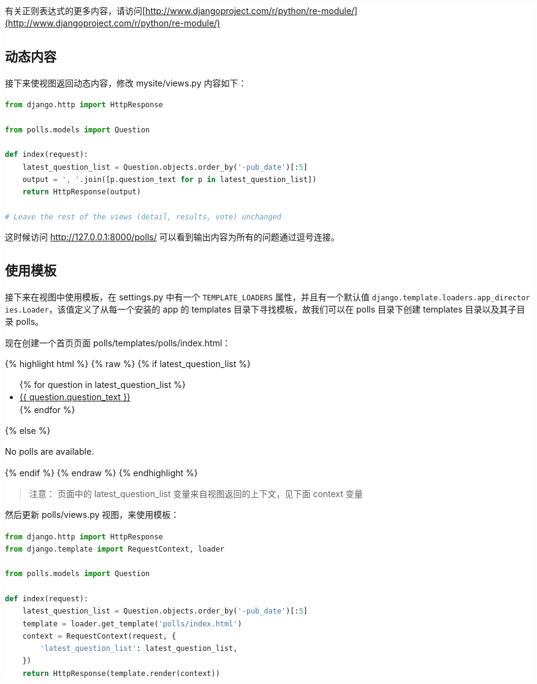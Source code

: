 有关正则表达式的更多内容，请访问[http://www.djangoproject.com/r/python/re-module/](http://www.djangoproject.com/r/python/re-module/)

## 动态内容

接下来使视图返回动态内容，修改 mysite/views.py 内容如下：

```python
from django.http import HttpResponse

from polls.models import Question

def index(request):
    latest_question_list = Question.objects.order_by('-pub_date')[:5]
    output = ', '.join([p.question_text for p in latest_question_list])
    return HttpResponse(output)

# Leave the rest of the views (detail, results, vote) unchanged
```

这时候访问 <http://127.0.0.1:8000/polls/> 可以看到输出内容为所有的问题通过逗号连接。

## 使用模板

接下来在视图中使用模板，在 settings.py 中有一个 `TEMPLATE_LOADERS` 属性，并且有一个默认值  `django.template.loaders.app_directories.Loader`，该值定义了从每一个安装的 app 的 templates 目录下寻找模板，故我们可以在 polls 目录下创建 templates 目录以及其子目录 polls。

现在创建一个首页页面  polls/templates/polls/index.html：

{% highlight html %}
{% raw %}
{% if latest_question_list %}
    <ul>
    {% for question in latest_question_list %}
        <li><a href="/polls/{{ question.id }}/">{{ question.question_text }}</a></li>
    {% endfor %}
    </ul>
{% else %}
    <p>No polls are available.</p>
{% endif %}
{% endraw %}
{% endhighlight %}

>注意：
> 页面中的 latest_question_list 变量来自视图返回的上下文，见下面 context 变量

然后更新 polls/views.py 视图，来使用模板：

```python
from django.http import HttpResponse
from django.template import RequestContext, loader

from polls.models import Question

def index(request):
    latest_question_list = Question.objects.order_by('-pub_date')[:5]
    template = loader.get_template('polls/index.html')
    context = RequestContext(request, {
        'latest_question_list': latest_question_list,
    })
    return HttpResponse(template.render(context))
```
